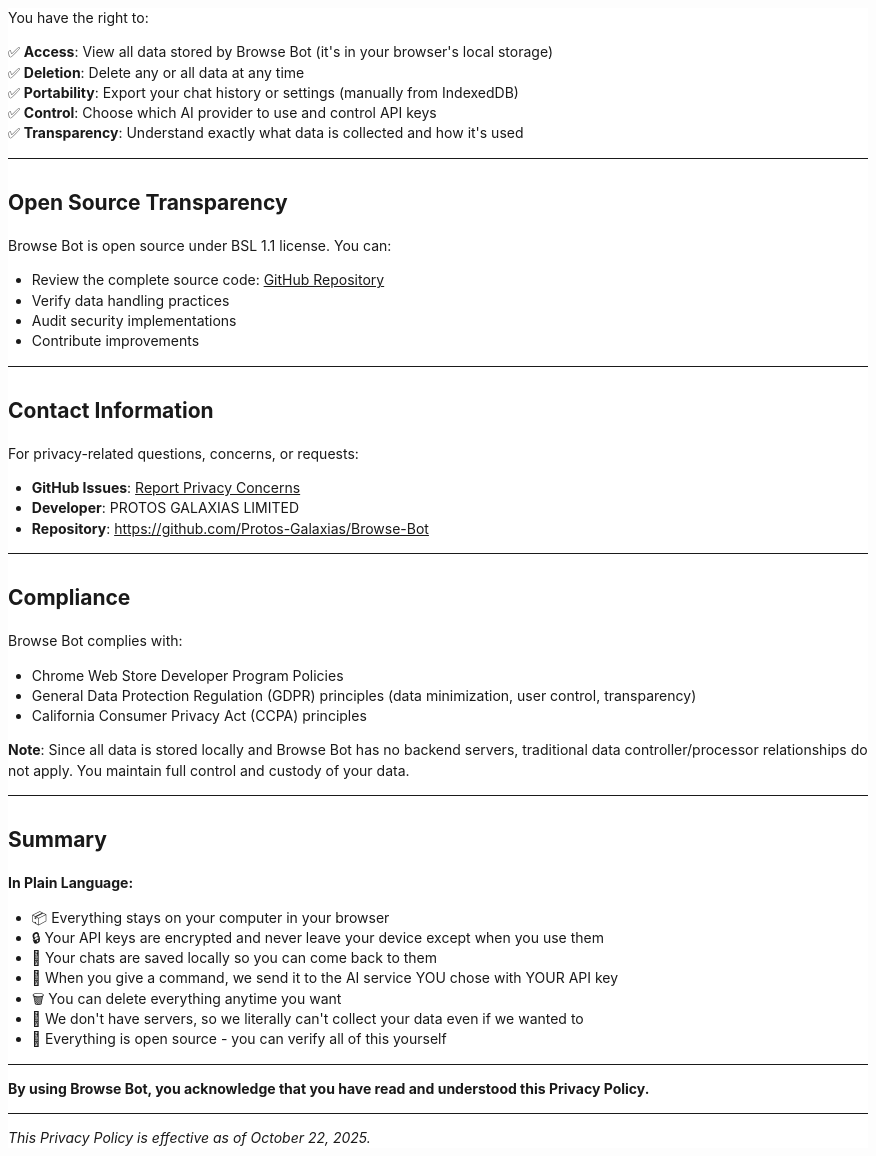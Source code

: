 You have the right to:

✅ **Access**: View all data stored by Browse Bot (it's in your browser's local storage)  
✅ **Deletion**: Delete any or all data at any time  
✅ **Portability**: Export your chat history or settings (manually from IndexedDB)  
✅ **Control**: Choose which AI provider to use and control API keys  
✅ **Transparency**: Understand exactly what data is collected and how it's used

---

## Open Source Transparency

Browse Bot is open source under BSL 1.1 license. You can:

- Review the complete source code: [GitHub Repository](https://github.com/Protos-Galaxias/Browse-Bot)
- Verify data handling practices
- Audit security implementations
- Contribute improvements

---

## Contact Information

For privacy-related questions, concerns, or requests:

- **GitHub Issues**: [Report Privacy Concerns](https://github.com/Protos-Galaxias/Browse-Bot/issues)
- **Developer**: PROTOS GALAXIAS LIMITED
- **Repository**: https://github.com/Protos-Galaxias/Browse-Bot

---

## Compliance

Browse Bot complies with:

- Chrome Web Store Developer Program Policies
- General Data Protection Regulation (GDPR) principles (data minimization, user control, transparency)
- California Consumer Privacy Act (CCPA) principles

**Note**: Since all data is stored locally and Browse Bot has no backend servers, traditional data controller/processor relationships do not apply. You maintain full control and custody of your data.

---

## Summary

**In Plain Language:**

- 📦 Everything stays on your computer in your browser
- 🔒 Your API keys are encrypted and never leave your device except when you use them
- 💬 Your chats are saved locally so you can come back to them
- 🤖 When you give a command, we send it to the AI service YOU chose with YOUR API key
- 🗑️ You can delete everything anytime you want
- 🚫 We don't have servers, so we literally can't collect your data even if we wanted to
- 👀 Everything is open source - you can verify all of this yourself

---

**By using Browse Bot, you acknowledge that you have read and understood this Privacy Policy.**

---

*This Privacy Policy is effective as of October 22, 2025.*
